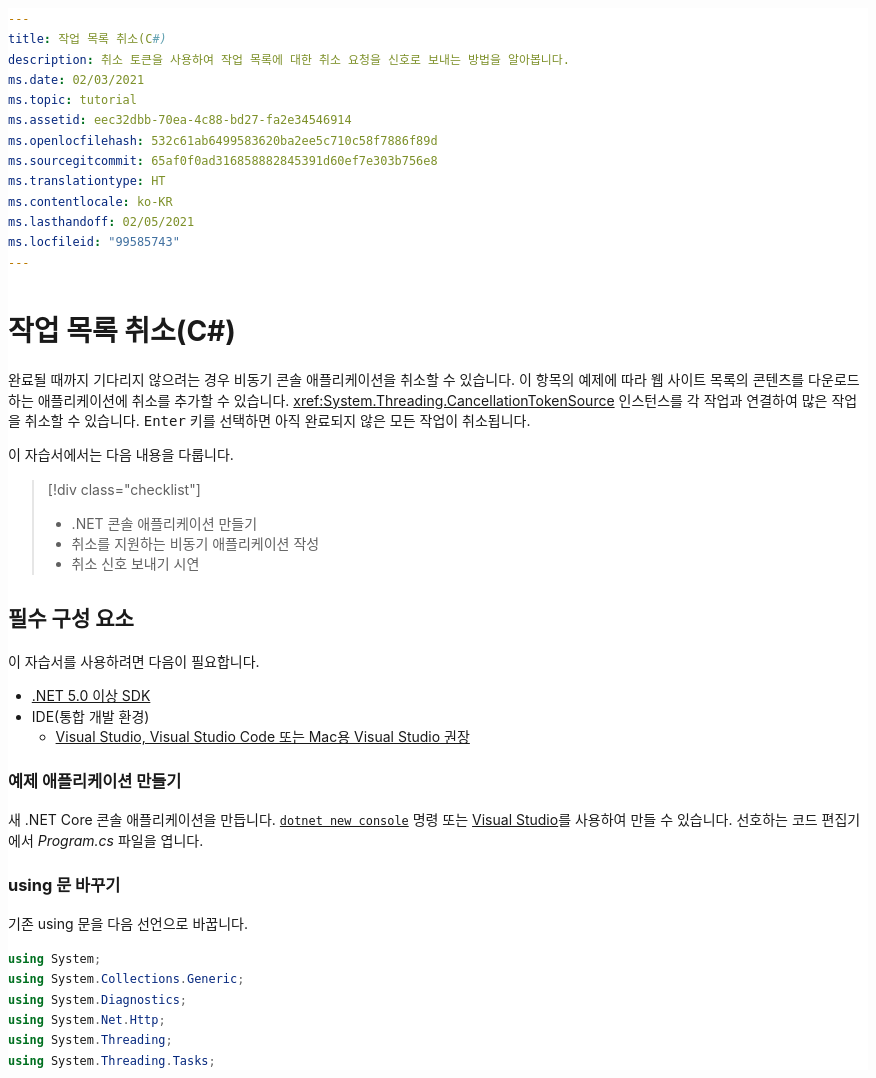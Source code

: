 ```yaml
---
title: 작업 목록 취소(C#)
description: 취소 토큰을 사용하여 작업 목록에 대한 취소 요청을 신호로 보내는 방법을 알아봅니다.
ms.date: 02/03/2021
ms.topic: tutorial
ms.assetid: eec32dbb-70ea-4c88-bd27-fa2e34546914
ms.openlocfilehash: 532c61ab6499583620ba2ee5c710c58f7886f89d
ms.sourcegitcommit: 65af0f0ad316858882845391d60ef7e303b756e8
ms.translationtype: HT
ms.contentlocale: ko-KR
ms.lasthandoff: 02/05/2021
ms.locfileid: "99585743"
---
```

# <a name="cancel-a-list-of-tasks-c"></a>작업 목록 취소(C#)

완료될 때까지 기다리지 않으려는 경우 비동기 콘솔 애플리케이션을 취소할 수 있습니다. 이 항목의 예제에 따라 웹 사이트 목록의 콘텐츠를 다운로드하는 애플리케이션에 취소를 추가할 수 있습니다. <xref:System.Threading.CancellationTokenSource> 인스턴스를 각 작업과 연결하여 많은 작업을 취소할 수 있습니다. <kbd>Enter</kbd> 키를 선택하면 아직 완료되지 않은 모든 작업이 취소됩니다.

이 자습서에서는 다음 내용을 다룹니다.

> [!div class="checklist"]
>
> - .NET 콘솔 애플리케이션 만들기
> - 취소를 지원하는 비동기 애플리케이션 작성
> - 취소 신호 보내기 시연

## <a name="prerequisites"></a>필수 구성 요소

이 자습서를 사용하려면 다음이 필요합니다.

- [.NET 5.0 이상 SDK](https://dotnet.microsoft.com/download/dotnet/5.0)
- IDE(통합 개발 환경)
  - [Visual Studio, Visual Studio Code 또는 Mac용 Visual Studio 권장](https://visualstudio.microsoft.com)

### <a name="create-example-application"></a>예제 애플리케이션 만들기

새 .NET Core 콘솔 애플리케이션을 만듭니다. [`dotnet new console`](../../../../core/tools/dotnet-new.md#console) 명령 또는 [Visual Studio](/visualstudio/install/install-visual-studio)를 사용하여 만들 수 있습니다. 선호하는 코드 편집기에서 *Program.cs* 파일을 엽니다.

### <a name="replace-using-statements"></a>using 문 바꾸기

기존 using 문을 다음 선언으로 바꿉니다.

```csharp
using System;
using System.Collections.Generic;
using System.Diagnostics;
using System.Net.Http;
using System.Threading;
using System.Threading.Tasks;
```
